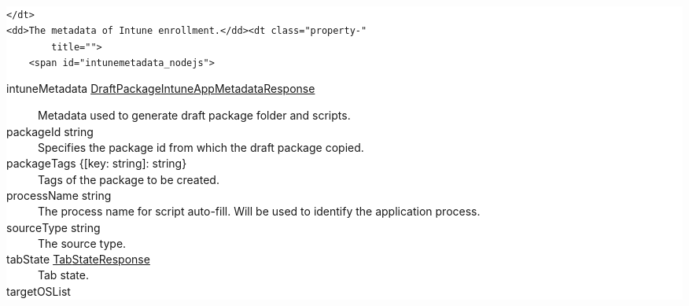     </dt>
    <dd>The metadata of Intune enrollment.</dd><dt class="property-"
            title="">
        <span id="intunemetadata_nodejs">
<a data-swiftype-name="resource-property" data-swiftype-type="text" href="#intunemetadata_nodejs" style="color: inherit; text-decoration: inherit;">intune<wbr>Metadata</a>
</span>
        <span class="property-indicator"></span>
        <span class="property-type"><a href="#draftpackageintuneappmetadataresponse">Draft<wbr>Package<wbr>Intune<wbr>App<wbr>Metadata<wbr>Response</a></span>
    </dt>
    <dd>Metadata used to generate draft package folder and scripts.</dd><dt class="property-"
            title="">
        <span id="packageid_nodejs">
<a data-swiftype-name="resource-property" data-swiftype-type="text" href="#packageid_nodejs" style="color: inherit; text-decoration: inherit;">package<wbr>Id</a>
</span>
        <span class="property-indicator"></span>
        <span class="property-type">string</span>
    </dt>
    <dd>Specifies the package id from which the draft package copied.</dd><dt class="property-"
            title="">
        <span id="packagetags_nodejs">
<a data-swiftype-name="resource-property" data-swiftype-type="text" href="#packagetags_nodejs" style="color: inherit; text-decoration: inherit;">package<wbr>Tags</a>
</span>
        <span class="property-indicator"></span>
        <span class="property-type">{[key: string]: string}</span>
    </dt>
    <dd>Tags of the package to be created.</dd><dt class="property-"
            title="">
        <span id="processname_nodejs">
<a data-swiftype-name="resource-property" data-swiftype-type="text" href="#processname_nodejs" style="color: inherit; text-decoration: inherit;">process<wbr>Name</a>
</span>
        <span class="property-indicator"></span>
        <span class="property-type">string</span>
    </dt>
    <dd>The process name for script auto-fill. Will be used to identify the application process.</dd><dt class="property-"
            title="">
        <span id="sourcetype_nodejs">
<a data-swiftype-name="resource-property" data-swiftype-type="text" href="#sourcetype_nodejs" style="color: inherit; text-decoration: inherit;">source<wbr>Type</a>
</span>
        <span class="property-indicator"></span>
        <span class="property-type">string</span>
    </dt>
    <dd>The source type.</dd><dt class="property-"
            title="">
        <span id="tabstate_nodejs">
<a data-swiftype-name="resource-property" data-swiftype-type="text" href="#tabstate_nodejs" style="color: inherit; text-decoration: inherit;">tab<wbr>State</a>
</span>
        <span class="property-indicator"></span>
        <span class="property-type"><a href="#tabstateresponse">Tab<wbr>State<wbr>Response</a></span>
    </dt>
    <dd>Tab state.</dd><dt class="property-"
            title="">
        <span id="targetoslist_nodejs">
<a data-swiftype-name="resource-property" data-swiftype-type="text" href="#targetoslist_nodejs" style="color: inherit; text-decoration: inherit;">target<wbr>OSList</a>
</span>
        <span class="property-indicator"></span>